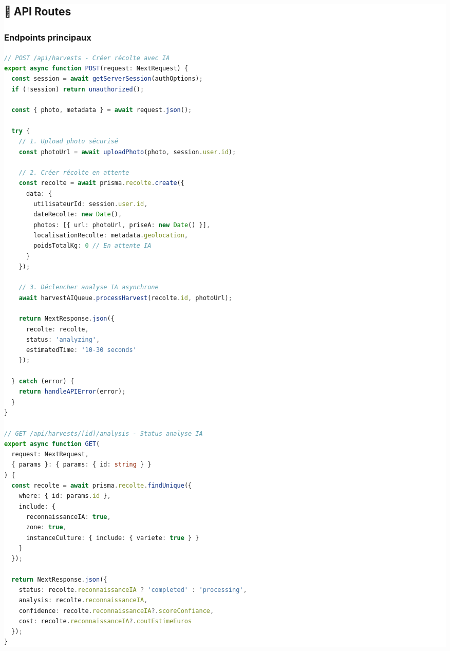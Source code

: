 ## **🔄 API Routes**

### **Endpoints principaux**
```typescript
// POST /api/harvests - Créer récolte avec IA
export async function POST(request: NextRequest) {
  const session = await getServerSession(authOptions);
  if (!session) return unauthorized();

  const { photo, metadata } = await request.json();

  try {
    // 1. Upload photo sécurisé
    const photoUrl = await uploadPhoto(photo, session.user.id);
    
    // 2. Créer récolte en attente
    const recolte = await prisma.recolte.create({
      data: {
        utilisateurId: session.user.id,
        dateRecolte: new Date(),
        photos: [{ url: photoUrl, priseA: new Date() }],
        localisationRecolte: metadata.geolocation,
        poidsTotalKg: 0 // En attente IA
      }
    });

    // 3. Déclencher analyse IA asynchrone
    await harvestAIQueue.processHarvest(recolte.id, photoUrl);

    return NextResponse.json({ 
      recolte: recolte,
      status: 'analyzing',
      estimatedTime: '10-30 seconds'
    });

  } catch (error) {
    return handleAPIError(error);
  }
}

// GET /api/harvests/[id]/analysis - Status analyse IA
export async function GET(
  request: NextRequest,
  { params }: { params: { id: string } }
) {
  const recolte = await prisma.recolte.findUnique({
    where: { id: params.id },
    include: { 
      reconnaissanceIA: true,
      zone: true,
      instanceCulture: { include: { variete: true } }
    }
  });

  return NextResponse.json({
    status: recolte.reconnaissanceIA ? 'completed' : 'processing',
    analysis: recolte.reconnaissanceIA,
    confidence: recolte.reconnaissanceIA?.scoreConfiance,
    cost: recolte.reconnaissanceIA?.coutEstimeEuros
  });
}

```